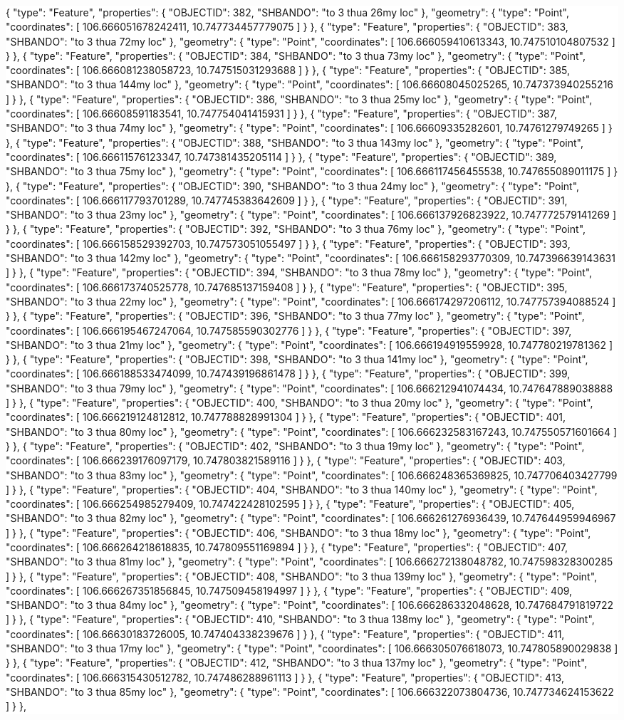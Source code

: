 { "type": "Feature", "properties": { "OBJECTID": 382, "SHBANDO": "to 3 thua 26my loc" }, "geometry": { "type": "Point", "coordinates": [ 106.666051678242411, 10.747734457779075 ] } },
{ "type": "Feature", "properties": { "OBJECTID": 383, "SHBANDO": "to 3 thua 72my loc" }, "geometry": { "type": "Point", "coordinates": [ 106.666059410613343, 10.747510104807532 ] } },
{ "type": "Feature", "properties": { "OBJECTID": 384, "SHBANDO": "to 3 thua 73my loc" }, "geometry": { "type": "Point", "coordinates": [ 106.666081238058723, 10.747515031293688 ] } },
{ "type": "Feature", "properties": { "OBJECTID": 385, "SHBANDO": "to 3 thua 144my loc" }, "geometry": { "type": "Point", "coordinates": [ 106.66608045025265, 10.747373940255216 ] } },
{ "type": "Feature", "properties": { "OBJECTID": 386, "SHBANDO": "to 3 thua 25my loc" }, "geometry": { "type": "Point", "coordinates": [ 106.66608591183541, 10.747754041415931 ] } },
{ "type": "Feature", "properties": { "OBJECTID": 387, "SHBANDO": "to 3 thua 74my loc" }, "geometry": { "type": "Point", "coordinates": [ 106.66609335282601, 10.74761279749265 ] } },
{ "type": "Feature", "properties": { "OBJECTID": 388, "SHBANDO": "to 3 thua 143my loc" }, "geometry": { "type": "Point", "coordinates": [ 106.66611576123347, 10.747381435205114 ] } },
{ "type": "Feature", "properties": { "OBJECTID": 389, "SHBANDO": "to 3 thua 75my loc" }, "geometry": { "type": "Point", "coordinates": [ 106.666117456455538, 10.747655089011175 ] } },
{ "type": "Feature", "properties": { "OBJECTID": 390, "SHBANDO": "to 3 thua 24my loc" }, "geometry": { "type": "Point", "coordinates": [ 106.666117793701289, 10.747745383642609 ] } },
{ "type": "Feature", "properties": { "OBJECTID": 391, "SHBANDO": "to 3 thua 23my loc" }, "geometry": { "type": "Point", "coordinates": [ 106.666137926823922, 10.747772579141269 ] } },
{ "type": "Feature", "properties": { "OBJECTID": 392, "SHBANDO": "to 3 thua 76my loc" }, "geometry": { "type": "Point", "coordinates": [ 106.666158529392703, 10.747573051055497 ] } },
{ "type": "Feature", "properties": { "OBJECTID": 393, "SHBANDO": "to 3 thua 142my loc" }, "geometry": { "type": "Point", "coordinates": [ 106.666158293770309, 10.747396639143631 ] } },
{ "type": "Feature", "properties": { "OBJECTID": 394, "SHBANDO": "to 3 thua 78my loc" }, "geometry": { "type": "Point", "coordinates": [ 106.666173740525778, 10.747685137159408 ] } },
{ "type": "Feature", "properties": { "OBJECTID": 395, "SHBANDO": "to 3 thua 22my loc" }, "geometry": { "type": "Point", "coordinates": [ 106.666174297206112, 10.747757394088524 ] } },
{ "type": "Feature", "properties": { "OBJECTID": 396, "SHBANDO": "to 3 thua 77my loc" }, "geometry": { "type": "Point", "coordinates": [ 106.666195467247064, 10.747585590302776 ] } },
{ "type": "Feature", "properties": { "OBJECTID": 397, "SHBANDO": "to 3 thua 21my loc" }, "geometry": { "type": "Point", "coordinates": [ 106.666194919559928, 10.747780219781362 ] } },
{ "type": "Feature", "properties": { "OBJECTID": 398, "SHBANDO": "to 3 thua 141my loc" }, "geometry": { "type": "Point", "coordinates": [ 106.666188533474099, 10.747439196861478 ] } },
{ "type": "Feature", "properties": { "OBJECTID": 399, "SHBANDO": "to 3 thua 79my loc" }, "geometry": { "type": "Point", "coordinates": [ 106.666212941074434, 10.747647889038888 ] } },
{ "type": "Feature", "properties": { "OBJECTID": 400, "SHBANDO": "to 3 thua 20my loc" }, "geometry": { "type": "Point", "coordinates": [ 106.666219124812812, 10.747788828991304 ] } },
{ "type": "Feature", "properties": { "OBJECTID": 401, "SHBANDO": "to 3 thua 80my loc" }, "geometry": { "type": "Point", "coordinates": [ 106.666232583167243, 10.747550571601664 ] } },
{ "type": "Feature", "properties": { "OBJECTID": 402, "SHBANDO": "to 3 thua 19my loc" }, "geometry": { "type": "Point", "coordinates": [ 106.666239176097179, 10.747803821589116 ] } },
{ "type": "Feature", "properties": { "OBJECTID": 403, "SHBANDO": "to 3 thua 83my loc" }, "geometry": { "type": "Point", "coordinates": [ 106.666248365369825, 10.747706403427799 ] } },
{ "type": "Feature", "properties": { "OBJECTID": 404, "SHBANDO": "to 3 thua 140my loc" }, "geometry": { "type": "Point", "coordinates": [ 106.666254985279409, 10.747422428102595 ] } },
{ "type": "Feature", "properties": { "OBJECTID": 405, "SHBANDO": "to 3 thua 82my loc" }, "geometry": { "type": "Point", "coordinates": [ 106.666261276936439, 10.747644959946967 ] } },
{ "type": "Feature", "properties": { "OBJECTID": 406, "SHBANDO": "to 3 thua 18my loc" }, "geometry": { "type": "Point", "coordinates": [ 106.666264218618835, 10.747809551169894 ] } },
{ "type": "Feature", "properties": { "OBJECTID": 407, "SHBANDO": "to 3 thua 81my loc" }, "geometry": { "type": "Point", "coordinates": [ 106.666272138048782, 10.747598328300285 ] } },
{ "type": "Feature", "properties": { "OBJECTID": 408, "SHBANDO": "to 3 thua 139my loc" }, "geometry": { "type": "Point", "coordinates": [ 106.666267351856845, 10.747509458194997 ] } },
{ "type": "Feature", "properties": { "OBJECTID": 409, "SHBANDO": "to 3 thua 84my loc" }, "geometry": { "type": "Point", "coordinates": [ 106.666286332048628, 10.747684791819722 ] } },
{ "type": "Feature", "properties": { "OBJECTID": 410, "SHBANDO": "to 3 thua 138my loc" }, "geometry": { "type": "Point", "coordinates": [ 106.66630183726005, 10.747404338239676 ] } },
{ "type": "Feature", "properties": { "OBJECTID": 411, "SHBANDO": "to 3 thua 17my loc" }, "geometry": { "type": "Point", "coordinates": [ 106.666305076618073, 10.747805890029838 ] } },
{ "type": "Feature", "properties": { "OBJECTID": 412, "SHBANDO": "to 3 thua 137my loc" }, "geometry": { "type": "Point", "coordinates": [ 106.666315430512782, 10.747486288961113 ] } },
{ "type": "Feature", "properties": { "OBJECTID": 413, "SHBANDO": "to 3 thua 85my loc" }, "geometry": { "type": "Point", "coordinates": [ 106.666322073804736, 10.747734624153622 ] } },